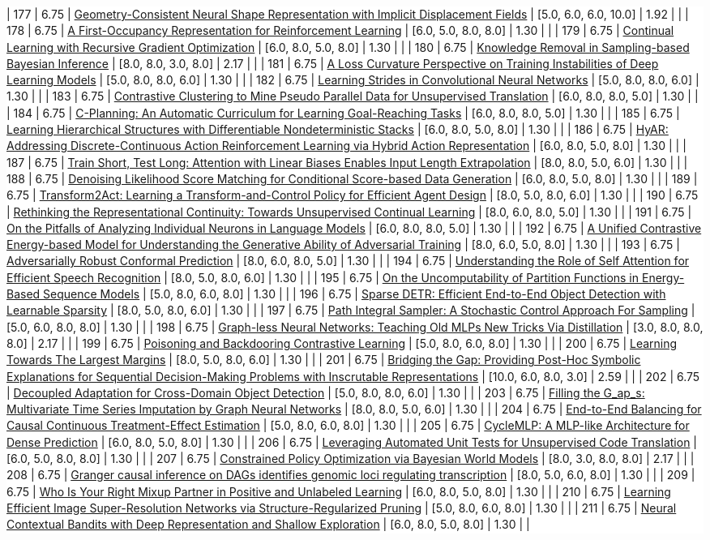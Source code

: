 | 177 | 6.75 | [Geometry-Consistent Neural Shape Representation with Implicit Displacement Fields](https://openreview.net/forum?id=yhCp5RcZD7) | [5.0, 6.0, 6.0, 10.0] | 1.92 | |
| 178 | 6.75 | [A First-Occupancy Representation for Reinforcement Learning](https://openreview.net/forum?id=JBAZe2yN6Ub) | [6.0, 5.0, 8.0, 8.0] | 1.30 | |
| 179 | 6.75 | [Continual Learning with Recursive Gradient Optimization](https://openreview.net/forum?id=7YDLgf9_zgm) | [6.0, 8.0, 5.0, 8.0] | 1.30 | |
| 180 | 6.75 | [Knowledge Removal in Sampling-based Bayesian Inference](https://openreview.net/forum?id=dTqOcTUOQO) | [8.0, 8.0, 3.0, 8.0] | 2.17 | |
| 181 | 6.75 | [A Loss Curvature Perspective on Training Instabilities of Deep Learning Models](https://openreview.net/forum?id=OcKMT-36vUs) | [5.0, 8.0, 8.0, 6.0] | 1.30 | |
| 182 | 6.75 | [Learning Strides in Convolutional Neural Networks](https://openreview.net/forum?id=M752z9FKJP) | [5.0, 8.0, 8.0, 6.0] | 1.30 | |
| 183 | 6.75 | [Contrastive Clustering to Mine Pseudo Parallel Data for Unsupervised Translation](https://openreview.net/forum?id=pN1JOdrSY9) | [6.0, 8.0, 8.0, 5.0] | 1.30 | |
| 184 | 6.75 | [C-Planning: An Automatic Curriculum for Learning Goal-Reaching Tasks](https://openreview.net/forum?id=K2JfSnLBD9) | [6.0, 8.0, 8.0, 5.0] | 1.30 | |
| 185 | 6.75 | [Learning Hierarchical Structures with Differentiable Nondeterministic Stacks](https://openreview.net/forum?id=5LXw_QplBiF) | [6.0, 8.0, 5.0, 8.0] | 1.30 | |
| 186 | 6.75 | [HyAR: Addressing Discrete-Continuous Action Reinforcement Learning via Hybrid Action Representation](https://openreview.net/forum?id=64trBbOhdGU) | [6.0, 8.0, 5.0, 8.0] | 1.30 | |
| 187 | 6.75 | [Train Short, Test Long: Attention with Linear Biases Enables Input Length Extrapolation](https://openreview.net/forum?id=R8sQPpGCv0) | [8.0, 8.0, 5.0, 6.0] | 1.30 | |
| 188 | 6.75 | [Denoising Likelihood Score Matching for Conditional Score-based Data Generation](https://openreview.net/forum?id=LcF-EEt8cCC) | [6.0, 8.0, 5.0, 8.0] | 1.30 | |
| 189 | 6.75 | [Transform2Act: Learning a Transform-and-Control Policy for Efficient Agent Design](https://openreview.net/forum?id=UcDUxjPYWSr) | [8.0, 5.0, 8.0, 6.0] | 1.30 | |
| 190 | 6.75 | [Rethinking the Representational Continuity: Towards Unsupervised Continual Learning](https://openreview.net/forum?id=9Hrka5PA7LW) | [8.0, 6.0, 8.0, 5.0] | 1.30 | |
| 191 | 6.75 | [On the Pitfalls of Analyzing Individual Neurons in Language Models](https://openreview.net/forum?id=8uz0EWPQIMu) | [6.0, 8.0, 8.0, 5.0] | 1.30 | |
| 192 | 6.75 | [A Unified Contrastive Energy-based Model for Understanding the Generative Ability of Adversarial Training](https://openreview.net/forum?id=XhF2VOMRHS) | [8.0, 6.0, 5.0, 8.0] | 1.30 | |
| 193 | 6.75 | [Adversarially Robust Conformal Prediction](https://openreview.net/forum?id=9L1BsI4wP1H) | [8.0, 6.0, 8.0, 5.0] | 1.30 | |
| 194 | 6.75 | [Understanding the Role of Self Attention for Efficient Speech Recognition](https://openreview.net/forum?id=AvcfxqRy4Y) | [8.0, 5.0, 8.0, 6.0] | 1.30 | |
| 195 | 6.75 | [On the Uncomputability of Partition Functions in Energy-Based Sequence Models](https://openreview.net/forum?id=SsPCtEY6yCl) | [5.0, 8.0, 6.0, 8.0] | 1.30 | |
| 196 | 6.75 | [Sparse DETR: Efficient End-to-End Object Detection with Learnable Sparsity](https://openreview.net/forum?id=RRGVCN8kjim) | [8.0, 5.0, 8.0, 6.0] | 1.30 | |
| 197 | 6.75 | [Path Integral Sampler: A Stochastic Control Approach For Sampling](https://openreview.net/forum?id=_uCb2ynRu7Y) | [5.0, 6.0, 8.0, 8.0] | 1.30 | |
| 198 | 6.75 | [Graph-less Neural Networks: Teaching Old MLPs New Tricks Via Distillation](https://openreview.net/forum?id=4p6_5HBWPCw) | [3.0, 8.0, 8.0, 8.0] | 2.17 | |
| 199 | 6.75 | [Poisoning and Backdooring Contrastive Learning](https://openreview.net/forum?id=iC4UHbQ01Mp) | [5.0, 8.0, 6.0, 8.0] | 1.30 | |
| 200 | 6.75 | [Learning Towards The Largest Margins](https://openreview.net/forum?id=hqkhcFHOeKD) | [8.0, 5.0, 8.0, 6.0] | 1.30 | |
| 201 | 6.75 | [Bridging the Gap: Providing Post-Hoc Symbolic Explanations for Sequential Decision-Making Problems with Inscrutable Representations](https://openreview.net/forum?id=o-1v9hdSult) | [10.0, 6.0, 8.0, 3.0] | 2.59 | |
| 202 | 6.75 | [Decoupled Adaptation for Cross-Domain Object Detection](https://openreview.net/forum?id=VNqaB1g9393) | [5.0, 8.0, 8.0, 6.0] | 1.30 | |
| 203 | 6.75 | [Filling the G_ap_s: Multivariate Time Series Imputation by Graph Neural Networks](https://openreview.net/forum?id=kOu3-S3wJ7) | [8.0, 8.0, 5.0, 6.0] | 1.30 | |
| 204 | 6.75 | [End-to-End Balancing for Causal Continuous Treatment-Effect Estimation](https://openreview.net/forum?id=KL5jILuehZ) | [5.0, 8.0, 6.0, 8.0] | 1.30 | |
| 205 | 6.75 | [CycleMLP: A MLP-like Architecture for Dense Prediction](https://openreview.net/forum?id=NMEceG4v69Y) | [6.0, 8.0, 5.0, 8.0] | 1.30 | |
| 206 | 6.75 | [Leveraging Automated Unit Tests for Unsupervised Code Translation](https://openreview.net/forum?id=cmt-6KtR4c4) | [6.0, 5.0, 8.0, 8.0] | 1.30 | |
| 207 | 6.75 | [Constrained Policy Optimization via Bayesian World Models](https://openreview.net/forum?id=PRZoSmCinhf) | [8.0, 3.0, 8.0, 8.0] | 2.17 | |
| 208 | 6.75 | [Granger causal inference on DAGs identifies genomic loci regulating transcription](https://openreview.net/forum?id=nZOUYEN6Wvy) | [8.0, 5.0, 6.0, 8.0] | 1.30 | |
| 209 | 6.75 | [Who Is Your Right Mixup Partner in Positive and Unlabeled Learning](https://openreview.net/forum?id=NH29920YEmj) | [6.0, 8.0, 5.0, 8.0] | 1.30 | |
| 210 | 6.75 | [Learning Efficient Image Super-Resolution Networks via Structure-Regularized Pruning](https://openreview.net/forum?id=AjGC97Aofee) | [5.0, 8.0, 6.0, 8.0] | 1.30 | |
| 211 | 6.75 | [Neural Contextual Bandits with Deep Representation and Shallow Exploration](https://openreview.net/forum?id=xnYACQquaGV) | [6.0, 8.0, 5.0, 8.0] | 1.30 | |